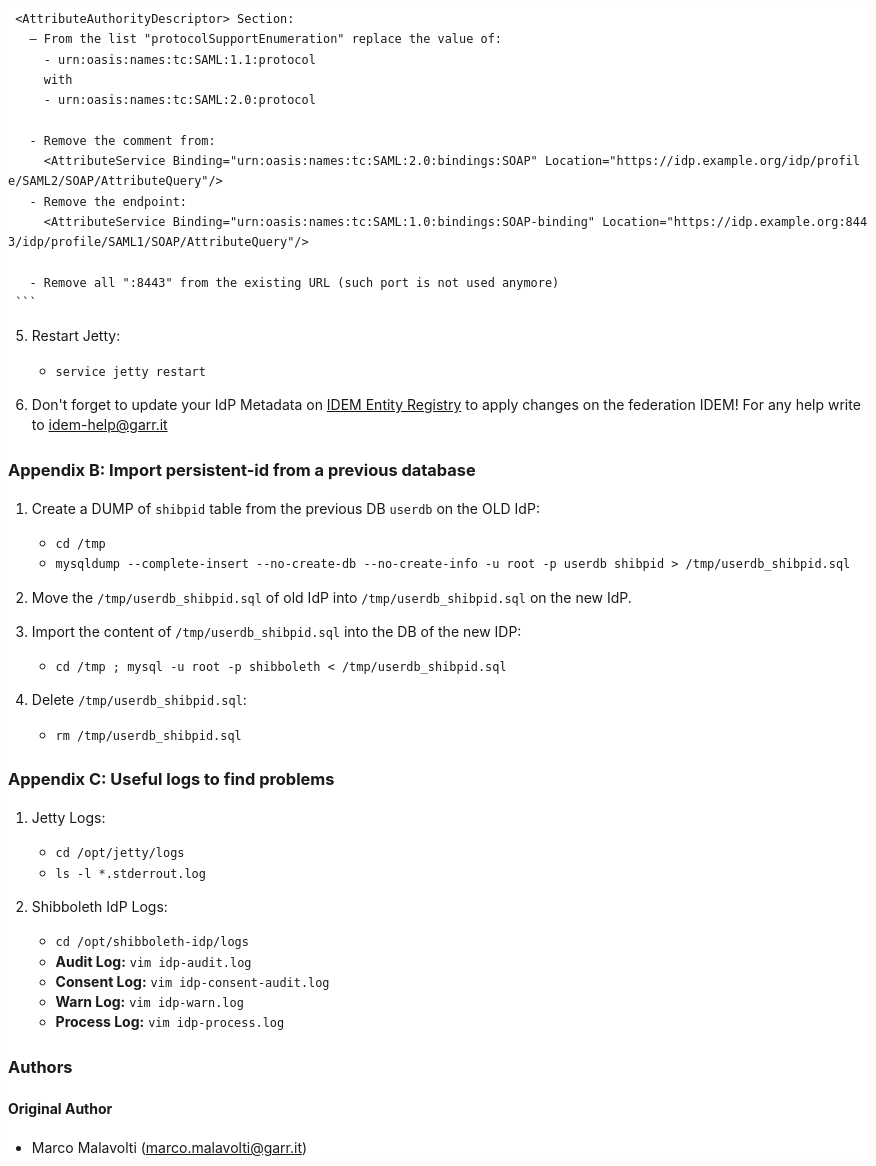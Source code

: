      <AttributeAuthorityDescriptor> Section:
       – From the list "protocolSupportEnumeration" replace the value of:
         - urn:oasis:names:tc:SAML:1.1:protocol
         with
         - urn:oasis:names:tc:SAML:2.0:protocol

       - Remove the comment from:
         <AttributeService Binding="urn:oasis:names:tc:SAML:2.0:bindings:SOAP" Location="https://idp.example.org/idp/profile/SAML2/SOAP/AttributeQuery"/>
       - Remove the endpoint: 
         <AttributeService Binding="urn:oasis:names:tc:SAML:1.0:bindings:SOAP-binding" Location="https://idp.example.org:8443/idp/profile/SAML1/SOAP/AttributeQuery"/>

       - Remove all ":8443" from the existing URL (such port is not used anymore)
     ```

5. Restart Jetty:
   * ```service jetty restart```
  
6. Don't forget to update your IdP Metadata on [IDEM Entity Registry](https://registry.idem.garr.it/rr3) to apply changes on the federation IDEM! For any help write to idem-help@garr.it


### Appendix B: Import persistent-id from a previous database ###

1. Create a DUMP of `shibpid` table from the previous DB `userdb` on the OLD IdP:
   * ```cd /tmp```
   * ```mysqldump --complete-insert --no-create-db --no-create-info -u root -p userdb shibpid > /tmp/userdb_shibpid.sql```

2. Move the ```/tmp/userdb_shibpid.sql``` of old IdP into ```/tmp/userdb_shibpid.sql``` on the new IdP.
 
3. Import the content of ```/tmp/userdb_shibpid.sql``` into the DB of the new IDP:
   * ```cd /tmp ; mysql -u root -p shibboleth < /tmp/userdb_shibpid.sql```

4. Delete ```/tmp/userdb_shibpid.sql```:
   * ```rm /tmp/userdb_shibpid.sql```

### Appendix C: Useful logs to find problems

1. Jetty Logs:
   * ```cd /opt/jetty/logs```
   * ```ls -l *.stderrout.log```

2. Shibboleth IdP Logs:
   * ```cd /opt/shibboleth-idp/logs```
   * **Audit Log:** ```vim idp-audit.log```
   * **Consent Log:** ```vim idp-consent-audit.log```
   * **Warn Log:** ```vim idp-warn.log```
   * **Process Log:** ```vim idp-process.log```

### Authors

#### Original Author

 * Marco Malavolti (marco.malavolti@garr.it)
